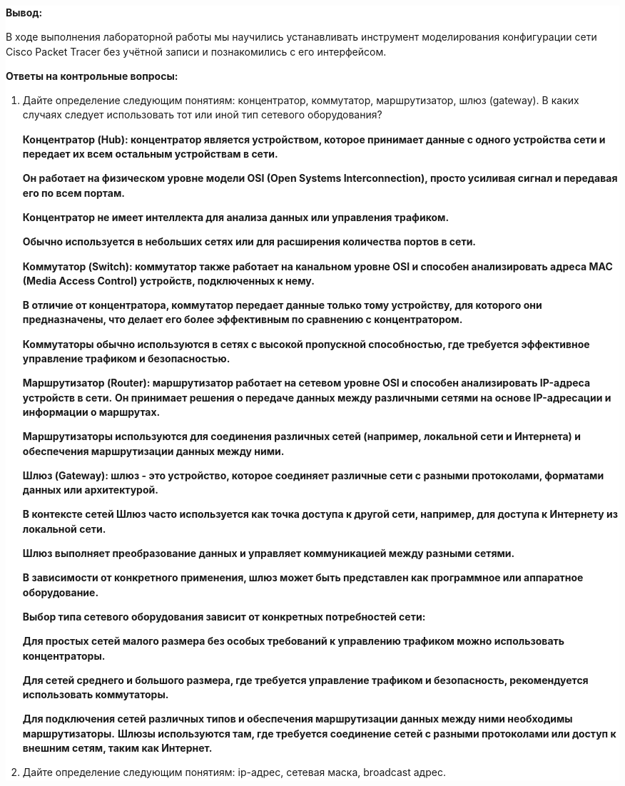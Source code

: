 **Вывод:**

В ходе выполнения лабораторной работы мы научились устанавливать инструмент моделирования конфигурации сети Cisco Packet Tracer без учётной записи и познакомились с его интерфейсом.

**Ответы на контрольные вопросы:**

1. Дайте определение следующим понятиям: концентратор, коммутатор, маршрутизатор, шлюз (gateway). В каких случаях следует использовать тот или иной тип сетевого оборудования?

   **Концентратор (Hub): концентратор является устройством, которое принимает данные с одного устройства сети и передает их всем остальным устройствам в сети.**

   **Он работает на физическом уровне модели OSI (Open Systems Interconnection), просто усиливая сигнал и передавая его по всем портам.**

   **Концентратор не имеет интеллекта для анализа данных или управления трафиком.**

   **Обычно используется в небольших сетях или для расширения количества портов в сети.**

   **Коммутатор (Switch): коммутатор также работает на канальном уровне OSI и способен анализировать адреса MAC (Media Access Control) устройств, подключенных к нему.**

   **В отличие от концентратора, коммутатор передает данные только тому устройству, для которого они предназначены, что делает его более эффективным по сравнению с концентратором.**

   **Коммутаторы обычно используются в сетях с высокой пропускной способностью, где требуется эффективное управление трафиком и безопасностью.**

   **Маршрутизатор (Router): маршрутизатор работает на сетевом уровне OSI и способен анализировать IP-адреса устройств в сети.** **Он принимает решения о передаче данных между различными сетями на основе IP-адресации и информации о маршрутах.**

   **Маршрутизаторы используются для соединения различных сетей (например, локальной сети и Интернета) и обеспечения маршрутизации данных между ними.**

   **Шлюз (Gateway): шлюз - это устройство, которое соединяет различные сети с разными протоколами, форматами данных или архитектурой.**

   **В контексте сетей Шлюз часто используется как точка доступа к другой сети, например, для доступа к Интернету из локальной сети.**

   **Шлюз выполняет преобразование данных и управляет коммуникацией между разными сетями.**

   **В зависимости от конкретного применения, шлюз может быть представлен как программное или аппаратное оборудование.**

   **Выбор типа сетевого оборудования зависит от конкретных потребностей сети:**

   **Для простых сетей малого размера без особых требований к управлению трафиком можно использовать концентраторы.**

   **Для сетей среднего и большого размера, где требуется управление трафиком и безопасность, рекомендуется использовать коммутаторы.**

   **Для подключения сетей различных типов и обеспечения маршрутизации данных между ними необходимы маршрутизаторы.** **Шлюзы используются там, где требуется соединение сетей с разными протоколами или доступ к внешним сетям, таким как Интернет.**

2. Дайте определение следующим понятиям: ip-адрес, сетевая маска, broadcast адрес.
